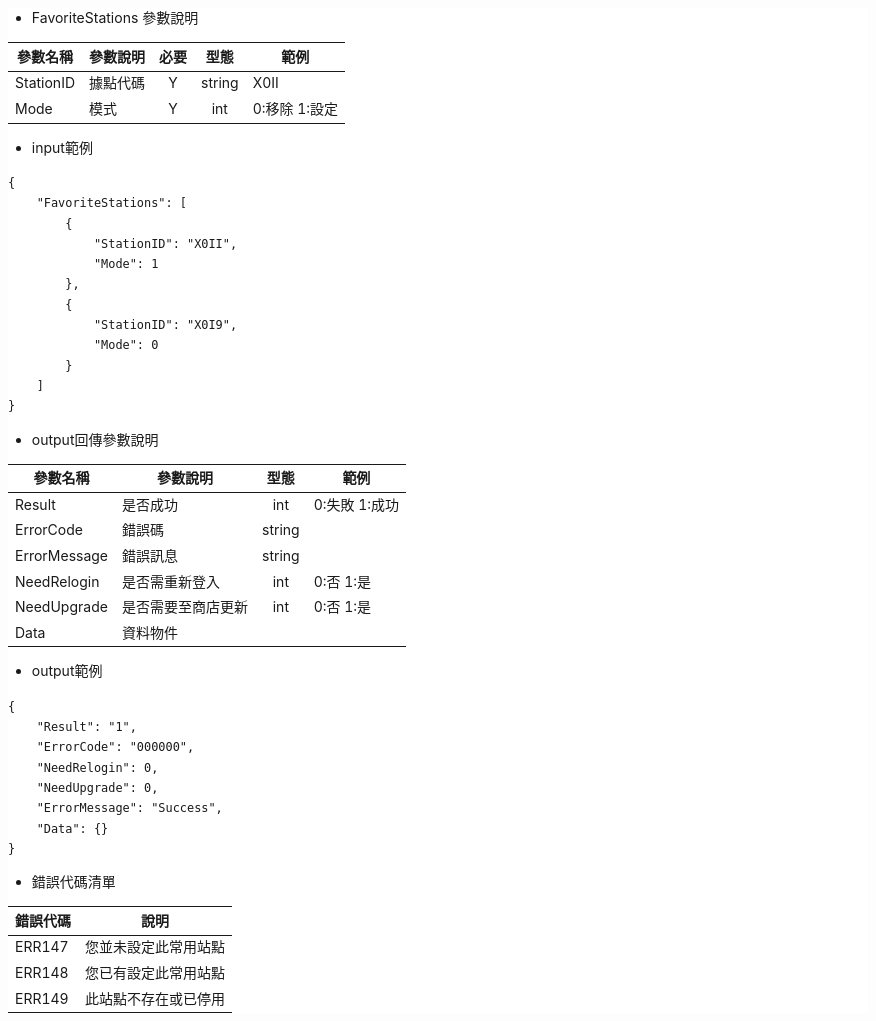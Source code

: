 
* FavoriteStations 參數說明

| 參數名稱  | 參數說明 | 必要 |  型態  | 範例        |
| --------- | -------- | :--: | :----: | ----------- |
| StationID | 據點代碼 | Y | string | X0II |
| Mode | 模式 | Y | int | 0:移除 1:設定 |

* input範例
```input
{
    "FavoriteStations": [
        {
            "StationID": "X0II",
            "Mode": 1
        },
        {
            "StationID": "X0I9",
            "Mode": 0
        }
    ]
}
```

* output回傳參數說明

| 參數名稱 | 參數說明     |  型態  | 範例 |
| -------- | ------------ | :----: | ---- |
| Result | 是否成功 | int | 0:失敗 1:成功  |
| ErrorCode | 錯誤碼 | string | |
| ErrorMessage | 錯誤訊息 | string | |
| NeedRelogin | 是否需重新登入 | int | 0:否 1:是 |
| NeedUpgrade | 是否需要至商店更新 | int | 0:否 1:是 |
| Data | 資料物件 | |  |


* output範例
```output範例
{
    "Result": "1",
    "ErrorCode": "000000",
    "NeedRelogin": 0,
    "NeedUpgrade": 0,
    "ErrorMessage": "Success",
    "Data": {}
}
```
* 錯誤代碼清單

| 錯誤代碼 | 說明 |
| ------- | ------- |
| ERR147 | 您並未設定此常用站點 |
| ERR148 | 您已有設定此常用站點 |
| ERR149 | 此站點不存在或已停用 |
